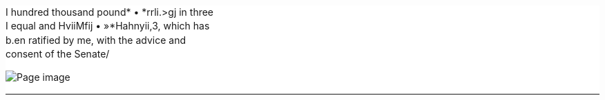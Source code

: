 I hundred thousand pound* • *rrli.&gt;gj in three  
I equal and HviiMfij • »*Hahnyii,3, which has  
b.en ratified by me, with the advice and  
consent of the Senate/
</td><td style="width: 50%; max-height: 75%; margin: auto; display: block;">
<img alt="Page image" src="https://tile.loc.gov/image-services/iiif/service:ndnp:vi:batch_vi_otters_ver02:data:sn84024710:00414184169:1802092501:0227/pct:54.55680399500624,46.59307194518462,16.853932584269664,16.102017510468215/!600,600/0/default.jpg"/>
</td>
</tr></table>

---

